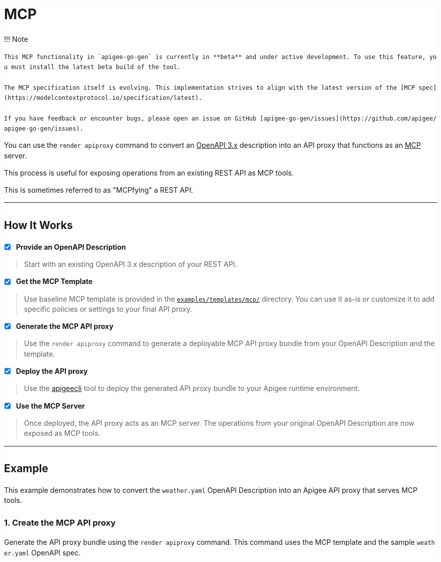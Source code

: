 # MCP

!!! Note

    This MCP functionality in `apigee-go-gen` is currently in **beta** and under active development. To use this feature, you must install the latest beta build of the tool.

    The MCP specification itself is evolving. This implementation strives to align with the latest version of the [MCP spec](https://modelcontextprotocol.io/specification/latest).

    If you have feedback or encounter bugs, please open an issue on GitHub [apigee-go-gen/issues](https://github.com/apigee/apigee-go-gen/issues).

You can use the `render apiproxy` command to convert an [OpenAPI 3.x](https://openapis.org) description into an API proxy that functions as an [MCP](https://modelcontextprotocol.io) server. 

This process is useful for exposing operations from an existing REST API as MCP tools. 

This is sometimes referred to as "MCPfying" a REST API.

---

## How It Works

- [x] **Provide an OpenAPI Description**
> Start with an existing OpenAPI 3.x description of your REST API.

- [x] **Get the MCP Template**
> Use baseline MCP template is provided in the [`examples/templates/mcp/`](https://github.com/apigee/apigee-go-gen/blob/main/examples/templates/mcp/apiproxy.yaml) directory. You can use it as-is or customize it to add specific policies or settings to your final API proxy.

- [x] **Generate the MCP API proxy**
> Use the `render apiproxy` command to generate a deployable MCP API proxy bundle from your OpenAPI Description and the template.

- [x] **Deploy the API proxy**
> Use the [apigeecli](https://github.com/apigee/apigeecli) tool to deploy the generated API proxy bundle to your Apigee runtime environment.

- [x] **Use the MCP Server**
> Once deployed, the API proxy acts as an MCP server. The operations from your original OpenAPI Description are now exposed as MCP tools.

---

## Example

This example demonstrates how to convert the `weather.yaml` OpenAPI Description into an Apigee API proxy that serves MCP tools.

### 1. Create the MCP API proxy

Generate the API proxy bundle using the `render apiproxy` command. This command uses the MCP template and the sample `weather.yaml` OpenAPI spec.
